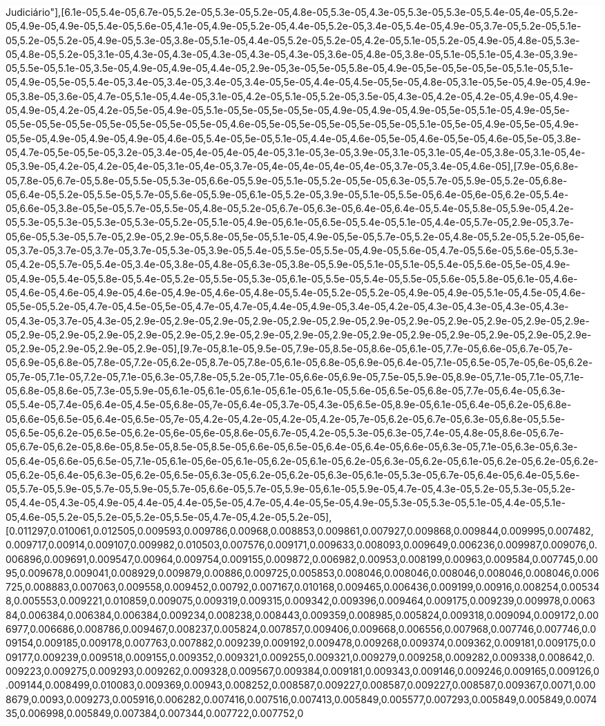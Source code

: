 Judiciário"],[6.1e-05,5.4e-05,6.7e-05,5.2e-05,5.3e-05,5.2e-05,4.8e-05,5.3e-05,4.3e-05,5.3e-05,5.3e-05,5.4e-05,4e-05,5.2e-05,4.9e-05,4.9e-05,5.4e-05,5.6e-05,4.1e-05,4.9e-05,5.2e-05,4.4e-05,5.2e-05,3.4e-05,5.4e-05,4.9e-05,3.7e-05,5.2e-05,5.1e-05,5.2e-05,5.2e-05,4.9e-05,5.3e-05,3.8e-05,5.1e-05,4.4e-05,5.2e-05,5.2e-05,4.2e-05,5.1e-05,5.2e-05,4.9e-05,4.8e-05,5.3e-05,4.8e-05,5.2e-05,3.1e-05,4.3e-05,4.3e-05,4.3e-05,4.3e-05,4.3e-05,3.6e-05,4.8e-05,3.8e-05,5.1e-05,5.1e-05,4.3e-05,3.9e-05,5.5e-05,5.1e-05,3.5e-05,4.9e-05,4.9e-05,4.4e-05,2.9e-05,3e-05,5e-05,5.8e-05,4.9e-05,5e-05,5e-05,5e-05,5.1e-05,5.1e-05,4.9e-05,5e-05,5.4e-05,3.4e-05,3.4e-05,3.4e-05,3.4e-05,5e-05,4.4e-05,4.5e-05,5e-05,4.8e-05,3.1e-05,5e-05,4.9e-05,4.9e-05,3.8e-05,3.6e-05,4.7e-05,5.1e-05,4.4e-05,3.1e-05,4.2e-05,5.1e-05,5.2e-05,3.5e-05,4.3e-05,4.2e-05,4.2e-05,4.9e-05,4.9e-05,4.9e-05,4.2e-05,4.2e-05,5e-05,4.9e-05,5.1e-05,5e-05,5e-05,5e-05,4.9e-05,4.9e-05,4.9e-05,5e-05,5.1e-05,4.9e-05,5e-05,5e-05,5e-05,5e-05,5e-05,5e-05,5e-05,5e-05,4.6e-05,5e-05,5e-05,5e-05,5e-05,5e-05,5.1e-05,5e-05,4.9e-05,5e-05,4.9e-05,5e-05,4.9e-05,4.9e-05,4.9e-05,4.6e-05,5.4e-05,5e-05,5.1e-05,4.4e-05,4.6e-05,5e-05,4.6e-05,5e-05,4.6e-05,5e-05,3.8e-05,4.7e-05,5e-05,5e-05,3.2e-05,3.4e-05,4e-05,4e-05,4e-05,3.1e-05,3e-05,3.9e-05,3.1e-05,3.1e-05,4e-05,3.8e-05,3.1e-05,4e-05,3.9e-05,4.2e-05,4.2e-05,4e-05,3.1e-05,4e-05,3.7e-05,4e-05,4e-05,4e-05,4e-05,3.7e-05,3.4e-05,4.6e-05],[7.9e-05,6.8e-05,7.8e-05,6.7e-05,5.8e-05,5.5e-05,5.3e-05,6.6e-05,5.9e-05,5.1e-05,5.2e-05,5e-05,6.3e-05,5.7e-05,5.9e-05,5.2e-05,6.8e-05,6.4e-05,5.2e-05,5.5e-05,5.7e-05,5.6e-05,5.9e-05,6.1e-05,5.2e-05,3.9e-05,5.1e-05,5.5e-05,6.4e-05,6e-05,6.2e-05,5.4e-05,6.6e-05,3.8e-05,5e-05,5.7e-05,5.5e-05,4.8e-05,5.2e-05,6.7e-05,6.3e-05,6.4e-05,6.4e-05,5.4e-05,5.8e-05,5.9e-05,4.2e-05,5.3e-05,5.3e-05,5.3e-05,5.3e-05,5.2e-05,5.1e-05,4.9e-05,6.1e-05,6.5e-05,5.4e-05,5.1e-05,4.4e-05,5.7e-05,2.9e-05,3.7e-05,6e-05,5.3e-05,5.7e-05,2.9e-05,2.9e-05,5.8e-05,5e-05,5.1e-05,4.9e-05,5e-05,5.7e-05,5.2e-05,4.8e-05,5.2e-05,5.2e-05,6e-05,3.7e-05,3.7e-05,3.7e-05,3.7e-05,5.3e-05,3.9e-05,5.4e-05,5.5e-05,5.5e-05,4.9e-05,5.6e-05,4.7e-05,5.6e-05,5.6e-05,5.3e-05,4.2e-05,5.7e-05,5.4e-05,3.4e-05,3.8e-05,4.8e-05,6.3e-05,3.8e-05,5.9e-05,5.1e-05,5.1e-05,5.4e-05,5.6e-05,5e-05,4.9e-05,4.9e-05,5.4e-05,5.8e-05,5.4e-05,5.2e-05,5.5e-05,5.3e-05,6.1e-05,5.5e-05,5.4e-05,5.5e-05,5.6e-05,5.8e-05,6.1e-05,4.6e-05,4.6e-05,4.6e-05,4.9e-05,4.6e-05,4.9e-05,4.6e-05,4.8e-05,5.4e-05,5.2e-05,5.2e-05,4.9e-05,4.9e-05,5.1e-05,4.5e-05,4.6e-05,5e-05,5.2e-05,4.7e-05,4.5e-05,5e-05,4.7e-05,4.7e-05,4.4e-05,4.9e-05,3.4e-05,4.2e-05,4.3e-05,4.3e-05,4.3e-05,4.3e-05,4.3e-05,3.7e-05,4.3e-05,2.9e-05,2.9e-05,2.9e-05,2.9e-05,2.9e-05,2.9e-05,2.9e-05,2.9e-05,2.9e-05,2.9e-05,2.9e-05,2.9e-05,2.9e-05,2.9e-05,2.9e-05,2.9e-05,2.9e-05,2.9e-05,2.9e-05,2.9e-05,2.9e-05,2.9e-05,2.9e-05,2.9e-05,2.9e-05,2.9e-05,2.9e-05,2.9e-05,2.9e-05,2.9e-05,2.9e-05],[9.7e-05,8.1e-05,9.5e-05,7.9e-05,8.5e-05,8.6e-05,6.1e-05,7.7e-05,6.6e-05,6.7e-05,7e-05,6.9e-05,6.8e-05,7.8e-05,7.2e-05,6.2e-05,8.7e-05,7.8e-05,6.1e-05,6.8e-05,6.9e-05,6.4e-05,7.1e-05,6.5e-05,7e-05,6e-05,6.2e-05,7e-05,7.1e-05,7.2e-05,7.1e-05,6.3e-05,7.8e-05,5.2e-05,7.1e-05,6.6e-05,6.9e-05,7.5e-05,5.9e-05,8.9e-05,7.1e-05,7.1e-05,7.1e-05,6.8e-05,8.6e-05,7.3e-05,5.9e-05,6.1e-05,6.1e-05,6.1e-05,6.1e-05,6.1e-05,5.6e-05,6.5e-05,6.8e-05,7.7e-05,6.4e-05,6.3e-05,5.4e-05,7.4e-05,6.4e-05,4.5e-05,6.8e-05,7e-05,6.4e-05,3.7e-05,4.3e-05,6.5e-05,8.9e-05,6.1e-05,6.4e-05,6.2e-05,6.8e-05,6.6e-05,6.5e-05,6.4e-05,6.5e-05,7e-05,4.2e-05,4.2e-05,4.2e-05,4.2e-05,7e-05,6.2e-05,6.7e-05,6.3e-05,6.8e-05,5.5e-05,6.5e-05,6.2e-05,6.5e-05,6.2e-05,6e-05,6e-05,8.6e-05,6.7e-05,4.2e-05,5.3e-05,6.3e-05,7.4e-05,4.8e-05,8.6e-05,6.7e-05,6.7e-05,6.2e-05,8.6e-05,8.5e-05,8.5e-05,8.5e-05,6.6e-05,6.5e-05,6.4e-05,6.4e-05,6.6e-05,6.3e-05,7.1e-05,6.3e-05,6.3e-05,6.4e-05,6.6e-05,6.5e-05,7.1e-05,6.1e-05,6e-05,6.1e-05,6.2e-05,6.1e-05,6.2e-05,6.3e-05,6.2e-05,6.1e-05,6.2e-05,6.2e-05,6.2e-05,6.2e-05,6.4e-05,6.3e-05,6.2e-05,6.5e-05,6.3e-05,6.2e-05,6.2e-05,6.3e-05,6.1e-05,5.3e-05,6.7e-05,6.4e-05,6.4e-05,5.6e-05,5.7e-05,5.9e-05,5.7e-05,5.9e-05,5.7e-05,6.6e-05,5.7e-05,5.9e-05,6.1e-05,5.9e-05,4.7e-05,4.3e-05,5.2e-05,5.3e-05,5.2e-05,4.4e-05,4.3e-05,4.9e-05,4.4e-05,4.4e-05,5e-05,4.7e-05,4.4e-05,5e-05,4.9e-05,5.3e-05,5.3e-05,5.1e-05,4.4e-05,5.1e-05,4.6e-05,5.2e-05,5.2e-05,5.2e-05,5.5e-05,4.7e-05,4.2e-05,5.2e-05],[0.011297,0.010061,0.012505,0.009593,0.009786,0.00968,0.008853,0.009861,0.007927,0.009868,0.009844,0.009995,0.007482,0.009717,0.00914,0.009107,0.009982,0.010503,0.007576,0.009171,0.009633,0.008093,0.009649,0.006236,0.009987,0.009076,0.006896,0.009691,0.009547,0.00964,0.009754,0.009155,0.009872,0.006982,0.00953,0.008199,0.00963,0.009584,0.007745,0.0095,0.009678,0.009041,0.008929,0.009879,0.00886,0.009725,0.005853,0.008046,0.008046,0.008046,0.008046,0.008046,0.006725,0.008883,0.007063,0.009558,0.009452,0.00792,0.007167,0.010168,0.009465,0.006436,0.009199,0.00916,0.008254,0.005348,0.005553,0.009221,0.010859,0.009075,0.009319,0.009315,0.009342,0.009396,0.009464,0.009175,0.009239,0.009978,0.006384,0.006384,0.006384,0.006384,0.009234,0.008238,0.008443,0.009359,0.008985,0.005824,0.009318,0.009094,0.009172,0.006977,0.006686,0.008786,0.009467,0.008237,0.005824,0.007857,0.009406,0.009668,0.006556,0.007968,0.007746,0.007746,0.009154,0.009185,0.009178,0.007763,0.007882,0.009239,0.009192,0.009478,0.009268,0.009374,0.009362,0.009181,0.009175,0.009177,0.009239,0.009518,0.009155,0.009352,0.009321,0.009255,0.009321,0.009279,0.009258,0.009282,0.009338,0.008642,0.009223,0.009275,0.009293,0.009262,0.009328,0.009567,0.009384,0.009181,0.009343,0.009146,0.009246,0.009165,0.009126,0.009144,0.008499,0.010083,0.009369,0.00943,0.008252,0.008587,0.009227,0.008587,0.009227,0.008587,0.009367,0.0071,0.008679,0.0093,0.009273,0.005916,0.006282,0.007416,0.007516,0.007413,0.005849,0.005577,0.007293,0.005849,0.005849,0.007435,0.006998,0.005849,0.007384,0.007344,0.007722,0.007752,0